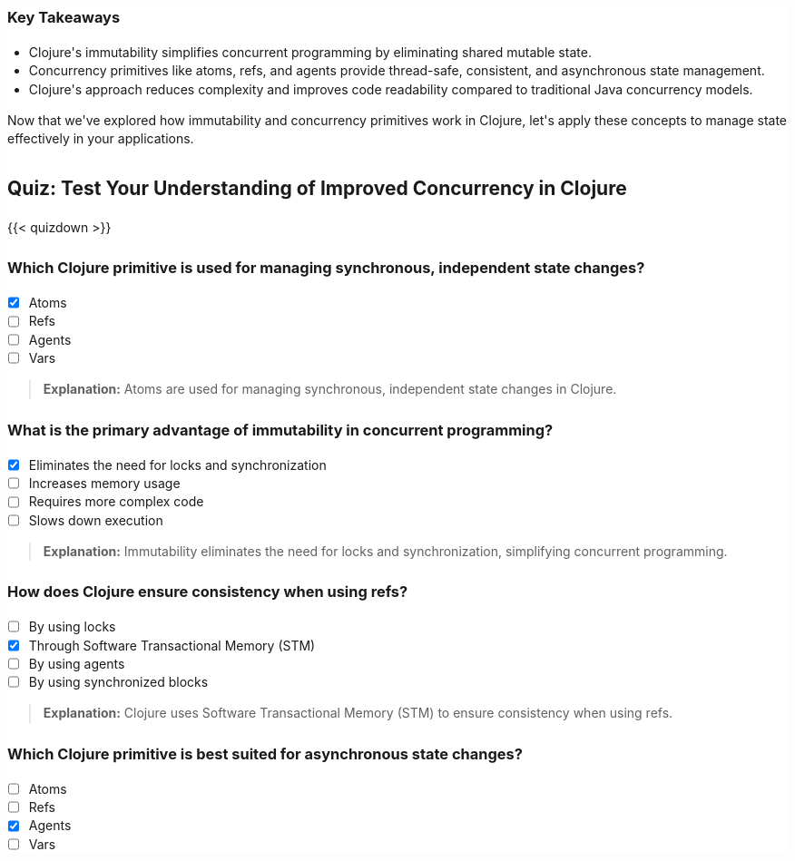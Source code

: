 ### Key Takeaways

- Clojure's immutability simplifies concurrent programming by eliminating shared mutable state.
- Concurrency primitives like atoms, refs, and agents provide thread-safe, consistent, and asynchronous state management.
- Clojure's approach reduces complexity and improves code readability compared to traditional Java concurrency models.

Now that we've explored how immutability and concurrency primitives work in Clojure, let's apply these concepts to manage state effectively in your applications.

## Quiz: Test Your Understanding of Improved Concurrency in Clojure

{{< quizdown >}}

### Which Clojure primitive is used for managing synchronous, independent state changes?

- [x] Atoms
- [ ] Refs
- [ ] Agents
- [ ] Vars

> **Explanation:** Atoms are used for managing synchronous, independent state changes in Clojure.

### What is the primary advantage of immutability in concurrent programming?

- [x] Eliminates the need for locks and synchronization
- [ ] Increases memory usage
- [ ] Requires more complex code
- [ ] Slows down execution

> **Explanation:** Immutability eliminates the need for locks and synchronization, simplifying concurrent programming.

### How does Clojure ensure consistency when using refs?

- [ ] By using locks
- [x] Through Software Transactional Memory (STM)
- [ ] By using agents
- [ ] By using synchronized blocks

> **Explanation:** Clojure uses Software Transactional Memory (STM) to ensure consistency when using refs.

### Which Clojure primitive is best suited for asynchronous state changes?

- [ ] Atoms
- [ ] Refs
- [x] Agents
- [ ] Vars

